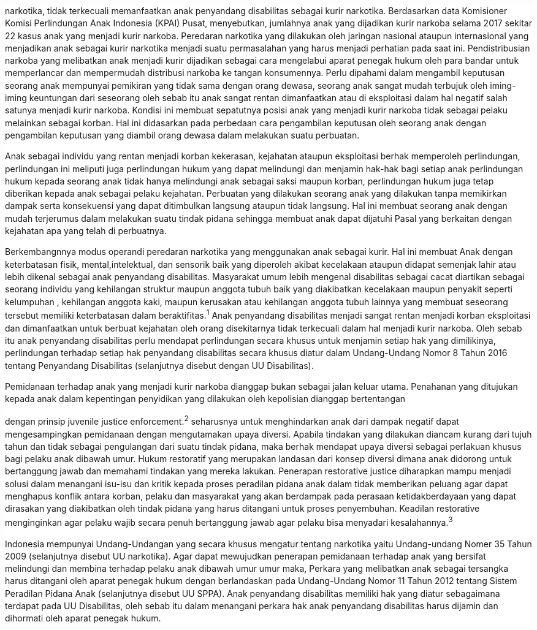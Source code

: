 <p><span class="font1">narkotika, tidak terkecuali memanfaatkan anak penyandang disabilitas sebagai kurir narkotika. Berdasarkan data Komisioner Komisi Perlindungan Anak Indonesia (KPAI) Pusat, menyebutkan, jumlahnya anak yang dijadikan kurir narkoba selama 2017 sekitar 22 kasus anak yang menjadi kurir narkoba. Peredaran narkotika yang dilakukan oleh jaringan nasional ataupun internasional yang menjadikan anak sebagai kurir narkotika menjadi suatu permasalahan yang harus menjadi perhatian pada saat ini. Pendistribusian narkoba yang melibatkan anak menjadi kurir dijadikan sebagai cara mengelabui aparat penegak hukum oleh para bandar untuk memperlancar dan mempermudah distribusi narkoba ke tangan konsumennya. Perlu dipahami dalam mengambil keputusan seorang anak mempunyai pemikiran yang tidak sama dengan orang dewasa, seorang anak sangat mudah terbujuk oleh iming-iming keuntungan dari seseorang oleh sebab itu anak sangat rentan dimanfaatkan atau di eksploitasi dalam hal negatif salah satunya menjadi kurir narkoba. Kondisi ini membuat sepatutnya posisi anak yang menjadi kurir narkoba tidak sebagai pelaku melainkan sebagai korban. Hal ini didasarkan pada perbedaan cara pengambilan keputusan oleh seorang anak dengan pengambilan keputusan yang diambil orang dewasa dalam melakukan suatu perbuatan.</span></p>
<p><span class="font1">Anak sebagai individu yang rentan menjadi korban kekerasan, kejahatan ataupun eksploitasi berhak memperoleh perlindungan, perlindungan ini meliputi juga perlindungan hukum yang dapat melindungi dan menjamin hak-hak bagi setiap anak perlindungan hukum kepada seorang anak tidak hanya melindungi anak sebagai saksi maupun korban, perlindungan hukum juga tetap diberikan kepada anak sebagai pelaku kejahatan. Perbuatan yang dilakukan seorang anak yang dilakukan tanpa memikirkan dampak serta konsekuensi yang dapat ditimbulkan langsung ataupun tidak langsung. Hal ini membuat seorang anak dengan mudah terjerumus dalam melakukan suatu tindak pidana sehingga membuat anak dapat dijatuhi Pasal yang berkaitan dengan kejahatan apa yang telah di perbuatnya.</span></p>
<p><span class="font1">Berkembangnnya modus operandi peredaran narkotika yang menggunakan anak sebagai kurir. Hal ini membuat Anak dengan keterbatasan fisik, mental,intelektual, dan sensorik baik yang diperoleh akibat kecelakaan ataupun didapat semenjak lahir atau lebih dikenal sebagai anak penyandang disabilitas. Masyarakat umum lebih mengenal disabilitas sebagai cacat diartikan sebagai seorang individu yang kehilangan struktur maupun anggota tubuh baik yang diakibatkan kecelakaan maupun penyakit seperti kelumpuhan , kehilangan anggota kaki, maupun kerusakan atau kehilangan anggota tubuh lainnya yang membuat seseorang tersebut memiliki keterbatasan dalam beraktifitas.<sup>1</sup> Anak penyandang disabilitas menjadi sangat rentan menjadi korban eksploitasi dan dimanfaatkan untuk berbuat kejahatan oleh orang disekitarnya tidak terkecuali dalam hal menjadi kurir narkoba. Oleh sebab itu anak penyandang disabilitas perlu mendapat perlindungan secara khusus untuk menjamin setiap hak yang dimilikinya, perlindungan terhadap setiap hak penyandang disabilitas secara khusus diatur dalam Undang-Undang Nomor 8 Tahun 2016 tentang Penyandang Disabilitas (selanjutnya disebut dengan UU Disabilitas).</span></p>
<p><span class="font1">Pemidanaan terhadap anak yang menjadi kurir narkoba dianggap bukan sebagai jalan keluar utama. Penahanan yang ditujukan kepada anak dalam kepentingan penyidikan yang dilakukan oleh kepolisian dianggap bertentangan</span></p>
<p><span class="font1">dengan prinsip juvenile justice enforcement.<sup>2</sup> seharusnya untuk menghindarkan anak dari dampak negatif dapat mengesampingkan pemidanaan dengan mengutamakan upaya diversi. Apabila tindakan yang dilakukan diancam kurang dari tujuh tahun dan tidak sebagai pengulangan dari suatu tindak pidana, maka berhak mendapat upaya diversi sebagai perlakuan khusus bagi pelaku anak dibawah umur. Hukum restoratif yang merupakan landasan dari konsep diversi dimana anak didorong untuk bertanggung jawab dan memahami tindakan yang mereka lakukan. Penerapan restorative justice diharapkan mampu menjadi solusi dalam menangani isu-isu dan kritik kepada proses peradilan pidana anak dalam tidak memberikan peluang agar dapat menghapus konflik antara korban, pelaku dan masyarakat yang akan berdampak pada perasaan ketidakberdayaan yang dapat dirasakan yang diakibatkan oleh tindak pidana yang harus ditangani untuk proses penyembuhan. Keadilan restorative menginginkan agar pelaku wajib secara penuh bertanggung jawab agar pelaku bisa menyadari kesalahannya.<sup>3</sup></span></p>
<p><span class="font1">Indonesia mempunyai Undang-Undangan yang secara khusus mengatur tentang narkotika yaitu Undang-undang Nomer 35 Tahun 2009 (selanjutnya disebut UU narkotika). Agar dapat mewujudkan penerapan pemidanaan terhadap anak yang bersifat melindungi dan membina terhadap pelaku anak dibawah umur umur maka, Perkara yang melibatkan anak sebagai tersangka harus ditangani oleh aparat penegak hukum dengan berlandaskan pada Undang-Undang Nomor 11 Tahun 2012 tentang Sistem Peradilan Pidana Anak (selanjutnya disebut UU SPPA). Anak penyandang disabilitas memiliki hak yang diatur sebagaimana terdapat pada UU Disabilitas, oleh sebab itu dalam menangani perkara hak anak penyandang disabilitas harus dijamin dan dihormati oleh aparat penegak hukum.</span></p>
